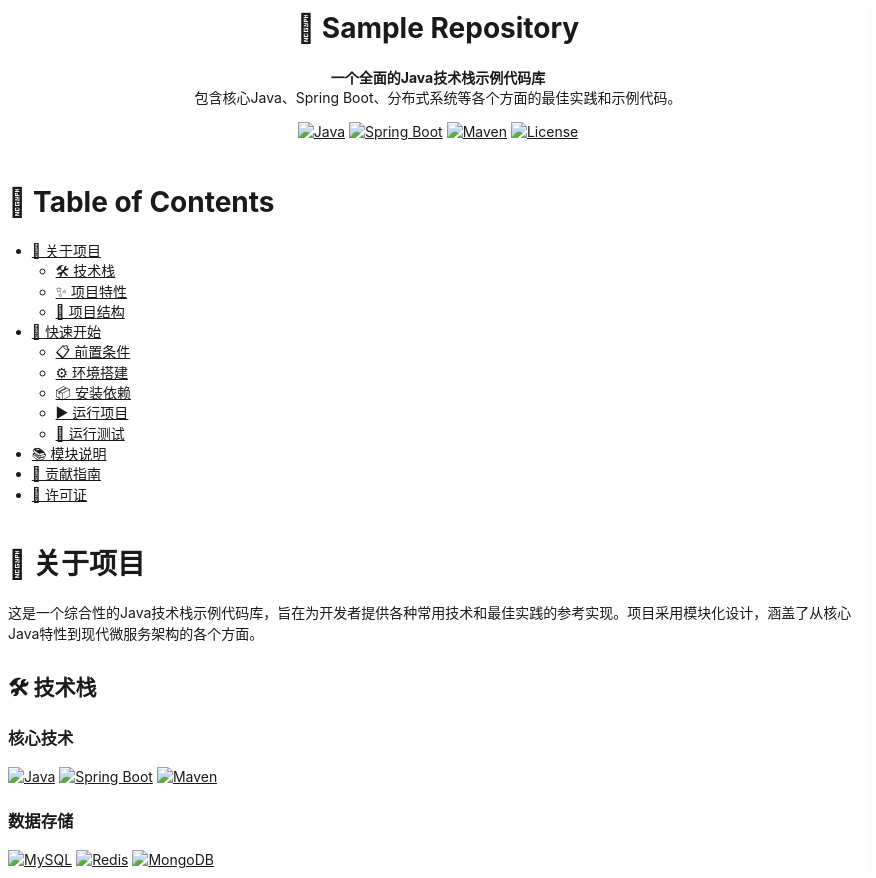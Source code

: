 <a name="readme-top"></a>
<div align="center">

# 🚀 Sample Repository

**一个全面的Java技术栈示例代码库**  
包含核心Java、Spring Boot、分布式系统等各个方面的最佳实践和示例代码。

[![Java](https://img.shields.io/badge/Java-8-orange.svg)](https://www.oracle.com/java/)
[![Spring Boot](https://img.shields.io/badge/Spring%20Boot-2.7.5-green.svg)](https://spring.io/projects/spring-boot)
[![Maven](https://img.shields.io/badge/Maven-3.6.3-blue.svg)](https://maven.apache.org/)
[![License](https://img.shields.io/badge/License-MIT-yellow.svg)](LICENSE)

</div>

# 📗 Table of Contents

- [📖 关于项目](#about-project)
    - [🛠 技术栈](#tech-stack)
    - [✨ 项目特性](#key-features)
    - [📁 项目结构](#project-structure)
- [🚀 快速开始](#getting-started)
    - [📋 前置条件](#prerequisites)
    - [⚙️ 环境搭建](#setup)
    - [📦 安装依赖](#install)
    - [▶️ 运行项目](#usage)
    - [🧪 运行测试](#run-tests)
- [📚 模块说明](#modules)
- [🤝 贡献指南](#contributing)
- [📄 许可证](#license)



# 📖 关于项目 <a name="about-project"></a>

这是一个综合性的Java技术栈示例代码库，旨在为开发者提供各种常用技术和最佳实践的参考实现。项目采用模块化设计，涵盖了从核心Java特性到现代微服务架构的各个方面。

## 🛠 技术栈 <a name="tech-stack"></a>

### 核心技术
[![Java](https://img.shields.io/badge/Java-8-important.svg)](https://www.oracle.com/java/)
[![Spring Boot](https://img.shields.io/badge/Spring%20Boot-2.7.5-brightgreen.svg)](https://spring.io/projects/spring-boot)
[![Maven](https://img.shields.io/badge/Maven-3.6.3-blue.svg)](https://maven.apache.org/)

### 数据存储
[![MySQL](https://img.shields.io/badge/MySQL-8.0+-blue.svg)](https://www.mysql.com/)
[![Redis](https://img.shields.io/badge/Redis-6.0+-red.svg)](https://redis.io/)
[![MongoDB](https://img.shields.io/badge/MongoDB-4.0+-green.svg)](https://www.mongodb.com/)
